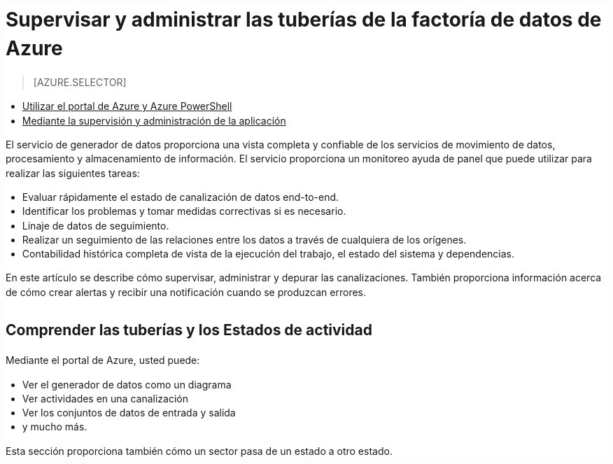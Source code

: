 <properties 
    pageTitle="Supervisar y administrar las tuberías de la factoría de datos de Azure" 
    description="Aprenda a usar el Portal de Azure y Azure PowerShell para supervisar y administrar los generadores de datos Azure y canalizaciones que haya creado." 
    services="data-factory" 
    documentationCenter="" 
    authors="spelluru" 
    manager="jhubbard" 
    editor="monicar"/>

<tags 
    ms.service="data-factory" 
    ms.workload="data-services" 
    ms.tgt_pltfrm="na" 
    ms.devlang="na" 
    ms.topic="article" 
    ms.date="09/06/2016" 
    ms.author="spelluru"/>


# <a name="monitor-and-manage-azure-data-factory-pipelines"></a>Supervisar y administrar las tuberías de la factoría de datos de Azure
> [AZURE.SELECTOR]
- [Utilizar el portal de Azure y Azure PowerShell](data-factory-monitor-manage-pipelines.md)
- [Mediante la supervisión y administración de la aplicación](data-factory-monitor-manage-app.md)

El servicio de generador de datos proporciona una vista completa y confiable de los servicios de movimiento de datos, procesamiento y almacenamiento de información. El servicio proporciona un monitoreo ayuda de panel que puede utilizar para realizar las siguientes tareas: 

- Evaluar rápidamente el estado de canalización de datos end-to-end.
- Identificar los problemas y tomar medidas correctivas si es necesario. 
- Linaje de datos de seguimiento. 
- Realizar un seguimiento de las relaciones entre los datos a través de cualquiera de los orígenes.
- Contabilidad histórica completa de vista de la ejecución del trabajo, el estado del sistema y dependencias.

En este artículo se describe cómo supervisar, administrar y depurar las canalizaciones. También proporciona información acerca de cómo crear alertas y recibir una notificación cuando se produzcan errores.

## <a name="understand-pipelines-and-activity-states"></a>Comprender las tuberías y los Estados de actividad
Mediante el portal de Azure, usted puede:

- Ver el generador de datos como un diagrama
- Ver actividades en una canalización
- Ver los conjuntos de datos de entrada y salida
- y mucho más. 

Esta sección proporciona también cómo un sector pasa de un estado a otro estado.   
